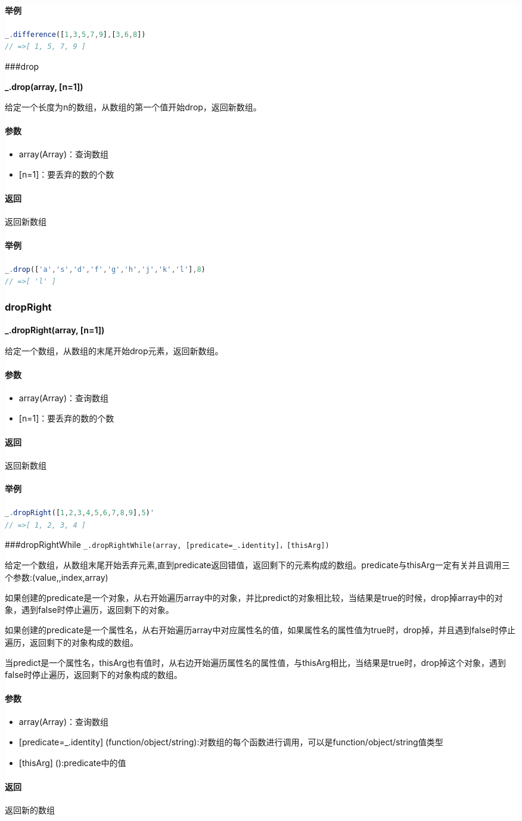 #### 举例
```js
_.difference([1,3,5,7,9],[3,6,8])
// =>[ 1, 5, 7, 9 ]
```

###drop

**_.drop(array, [n=1])**

给定一个长度为n的数组，从数组的第一个值开始drop，返回新数组。

#### 参数
* array(Array)：查询数组

* [n=1]：要丢弃的数的个数

#### 返回

返回新数组

#### 举例

```js
_.drop(['a','s','d','f','g','h','j','k','l'],8)
// =>[ 'l' ]
```

### dropRight

**_.dropRight(array, [n=1])**

给定一个数组，从数组的末尾开始drop元素，返回新数组。

#### 参数

* array(Array)：查询数组

* [n=1]：要丢弃的数的个数

#### 返回

返回新数组

#### 举例
```js
_.dropRight([1,2,3,4,5,6,7,8,9],5)'
// =>[ 1, 2, 3, 4 ]
```
###dropRightWhile
```_.dropRightWhile(array, [predicate=_.identity]，[thisArg])```

给定一个数组，从数组末尾开始丢弃元素,直到predicate返回错值，返回剩下的元素构成的数组。predicate与thisArg一定有关并且调用三个参数:(value,,index,array)

如果创建的predicate是一个对象，从右开始遍历array中的对象，并比predict的对象相比较，当结果是true的时候，drop掉array中的对象，遇到false时停止遍历，返回剩下的对象。

如果创建的predicate是一个属性名，从右开始遍历array中对应属性名的值，如果属性名的属性值为true时，drop掉，并且遇到false时停止遍历，返回剩下的对象构成的数组。

当predict是一个属性名，thisArg也有值时，从右边开始遍历属性名的属性值，与thisArg相比，当结果是true时，drop掉这个对象，遇到false时停止遍历，返回剩下的对象构成的数组。
#### 参数
* array(Array)：查询数组

* [predicate=_.identity] (function/object/string):对数组的每个函数进行调用，可以是function/object/string值类型

* [thisArg]
 ():predicate中的值

#### 返回
返回新的数组
```
